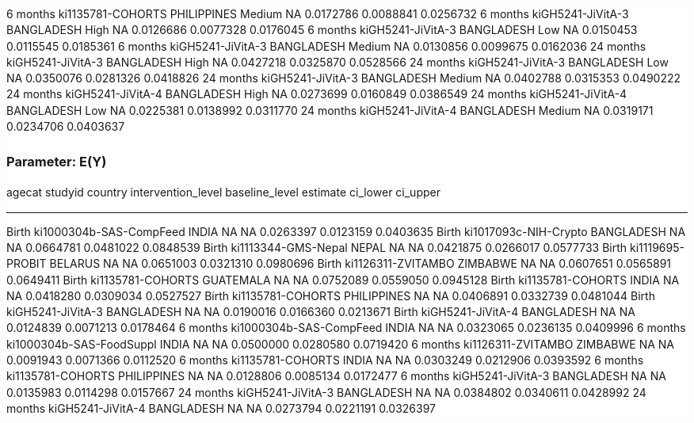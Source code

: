 6 months    ki1135781-COHORTS          PHILIPPINES   Medium               NA                0.0172786   0.0088841   0.0256732
6 months    kiGH5241-JiVitA-3          BANGLADESH    High                 NA                0.0126686   0.0077328   0.0176045
6 months    kiGH5241-JiVitA-3          BANGLADESH    Low                  NA                0.0150453   0.0115545   0.0185361
6 months    kiGH5241-JiVitA-3          BANGLADESH    Medium               NA                0.0130856   0.0099675   0.0162036
24 months   kiGH5241-JiVitA-3          BANGLADESH    High                 NA                0.0427218   0.0325870   0.0528566
24 months   kiGH5241-JiVitA-3          BANGLADESH    Low                  NA                0.0350076   0.0281326   0.0418826
24 months   kiGH5241-JiVitA-3          BANGLADESH    Medium               NA                0.0402788   0.0315353   0.0490222
24 months   kiGH5241-JiVitA-4          BANGLADESH    High                 NA                0.0273699   0.0160849   0.0386549
24 months   kiGH5241-JiVitA-4          BANGLADESH    Low                  NA                0.0225381   0.0138992   0.0311770
24 months   kiGH5241-JiVitA-4          BANGLADESH    Medium               NA                0.0319171   0.0234706   0.0403637


### Parameter: E(Y)


agecat      studyid                    country       intervention_level   baseline_level     estimate    ci_lower    ci_upper
----------  -------------------------  ------------  -------------------  ---------------  ----------  ----------  ----------
Birth       ki1000304b-SAS-CompFeed    INDIA         NA                   NA                0.0263397   0.0123159   0.0403635
Birth       ki1017093c-NIH-Crypto      BANGLADESH    NA                   NA                0.0664781   0.0481022   0.0848539
Birth       ki1113344-GMS-Nepal        NEPAL         NA                   NA                0.0421875   0.0266017   0.0577733
Birth       ki1119695-PROBIT           BELARUS       NA                   NA                0.0651003   0.0321310   0.0980696
Birth       ki1126311-ZVITAMBO         ZIMBABWE      NA                   NA                0.0607651   0.0565891   0.0649411
Birth       ki1135781-COHORTS          GUATEMALA     NA                   NA                0.0752089   0.0559050   0.0945128
Birth       ki1135781-COHORTS          INDIA         NA                   NA                0.0418280   0.0309034   0.0527527
Birth       ki1135781-COHORTS          PHILIPPINES   NA                   NA                0.0406891   0.0332739   0.0481044
Birth       kiGH5241-JiVitA-3          BANGLADESH    NA                   NA                0.0190016   0.0166360   0.0213671
Birth       kiGH5241-JiVitA-4          BANGLADESH    NA                   NA                0.0124839   0.0071213   0.0178464
6 months    ki1000304b-SAS-CompFeed    INDIA         NA                   NA                0.0323065   0.0236135   0.0409996
6 months    ki1000304b-SAS-FoodSuppl   INDIA         NA                   NA                0.0500000   0.0280580   0.0719420
6 months    ki1126311-ZVITAMBO         ZIMBABWE      NA                   NA                0.0091943   0.0071366   0.0112520
6 months    ki1135781-COHORTS          INDIA         NA                   NA                0.0303249   0.0212906   0.0393592
6 months    ki1135781-COHORTS          PHILIPPINES   NA                   NA                0.0128806   0.0085134   0.0172477
6 months    kiGH5241-JiVitA-3          BANGLADESH    NA                   NA                0.0135983   0.0114298   0.0157667
24 months   kiGH5241-JiVitA-3          BANGLADESH    NA                   NA                0.0384802   0.0340611   0.0428992
24 months   kiGH5241-JiVitA-4          BANGLADESH    NA                   NA                0.0273794   0.0221191   0.0326397